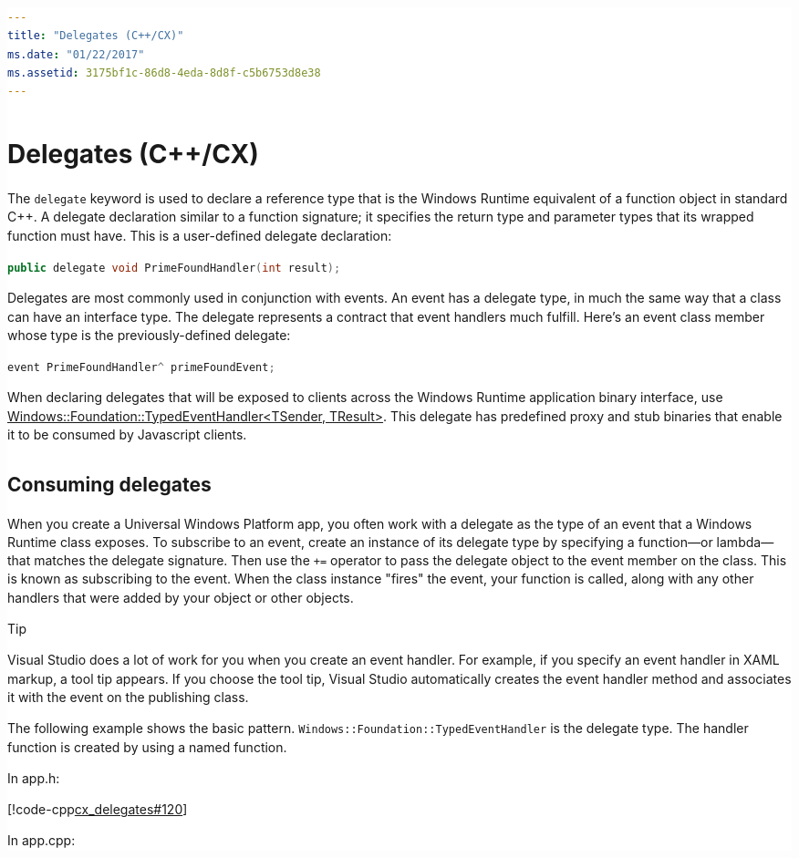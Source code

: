 ```yaml
---
title: "Delegates (C++/CX)"
ms.date: "01/22/2017"
ms.assetid: 3175bf1c-86d8-4eda-8d8f-c5b6753d8e38
---
```

# Delegates (C++/CX)

The `delegate` keyword is used to declare a reference type that is the Windows Runtime equivalent of a function object in standard C++. A delegate declaration similar to a function signature; it specifies the return type and parameter types that its wrapped function must have. This is a user-defined delegate declaration:

```cpp
public delegate void PrimeFoundHandler(int result);
```

Delegates are most commonly used in conjunction with events. An event has a delegate type, in much the same way that a class can have an interface type. The delegate represents a contract that event handlers much fulfill. Here’s an event class member whose type is the previously-defined delegate:

```cpp
event PrimeFoundHandler^ primeFoundEvent;
```

When declaring delegates that will be exposed to clients across the Windows Runtime application binary interface, use [Windows::Foundation::TypedEventHandler\<TSender, TResult>](/uwp/api/windows.foundation.typedeventhandler-2). This delegate has predefined proxy and stub binaries that enable it to be consumed by Javascript clients.

## Consuming delegates

When you create a Universal Windows Platform app, you often work with a delegate as the type of an event that a Windows Runtime class exposes. To subscribe to an event, create an instance of its delegate type by specifying a function—or lambda—that matches the delegate signature. Then use the `+=` operator to pass the delegate object to the event member on the class. This is known as subscribing to the event. When the class instance "fires" the event, your function is called, along with any other handlers that were added by your object or other objects.

> [!TIP]
> Visual Studio does a lot of work for you when you create an event handler. For example, if you specify an event handler in XAML markup, a tool tip appears. If you choose the tool tip, Visual Studio automatically creates the event handler method and associates it with the event on the publishing class.

The following example shows the basic pattern. `Windows::Foundation::TypedEventHandler` is the delegate type. The handler function is created by using a named function.

In app.h:

[!code-cpp[cx_delegates#120](../cppcx/codesnippet/CPP/delegatesevents/class1.h#120)]

In app.cpp:
